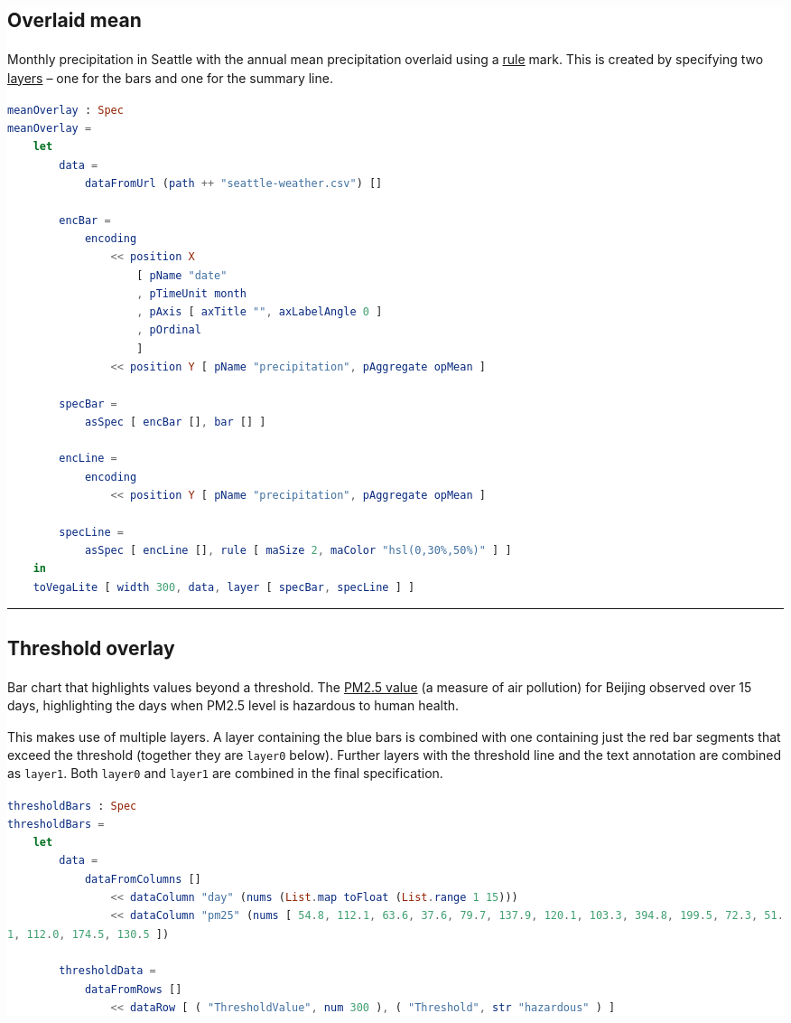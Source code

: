 
## Overlaid mean

Monthly precipitation in Seattle with the annual mean precipitation overlaid using a [rule](https://package.elm-lang.org/packages/gicentre/elm-vegalite/latest/VegaLite#rule) mark. This is created by specifying two [layers](https://package.elm-lang.org/packages/gicentre/elm-vegalite/latest/VegaLite#layer) – one for the bars and one for the summary line.

```elm {v l}
meanOverlay : Spec
meanOverlay =
    let
        data =
            dataFromUrl (path ++ "seattle-weather.csv") []

        encBar =
            encoding
                << position X
                    [ pName "date"
                    , pTimeUnit month
                    , pAxis [ axTitle "", axLabelAngle 0 ]
                    , pOrdinal
                    ]
                << position Y [ pName "precipitation", pAggregate opMean ]

        specBar =
            asSpec [ encBar [], bar [] ]

        encLine =
            encoding
                << position Y [ pName "precipitation", pAggregate opMean ]

        specLine =
            asSpec [ encLine [], rule [ maSize 2, maColor "hsl(0,30%,50%)" ] ]
    in
    toVegaLite [ width 300, data, layer [ specBar, specLine ] ]
```

---

## Threshold overlay

Bar chart that highlights values beyond a threshold. The [PM2.5 value](https://laqm.defra.gov.uk/public-health/pm25.html) (a measure of air pollution) for Beijing observed over 15 days, highlighting the days when PM2.5 level is hazardous to human health.

This makes use of multiple layers. A layer containing the blue bars is combined with one containing just the red bar segments that exceed the threshold (together they are `layer0` below). Further layers with the threshold line and the text annotation are combined as `layer1`. Both `layer0` and `layer1` are combined in the final specification.

```elm {v l}
thresholdBars : Spec
thresholdBars =
    let
        data =
            dataFromColumns []
                << dataColumn "day" (nums (List.map toFloat (List.range 1 15)))
                << dataColumn "pm25" (nums [ 54.8, 112.1, 63.6, 37.6, 79.7, 137.9, 120.1, 103.3, 394.8, 199.5, 72.3, 51.1, 112.0, 174.5, 130.5 ])

        thresholdData =
            dataFromRows []
                << dataRow [ ( "ThresholdValue", num 300 ), ( "Threshold", str "hazardous" ) ]

```